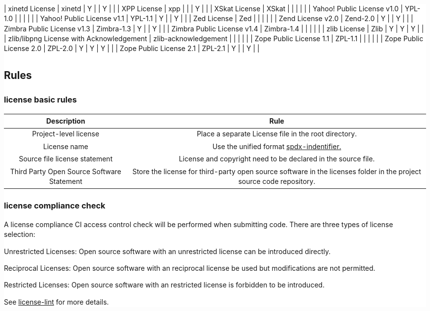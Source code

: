 |                        xinetd License                        |                xinetd                |     Y     |               |      Y       |                 |
|                         XPP License                          |                 xpp                  |           |               |      Y       |                 |
|                        XSkat License                         |                XSkat                 |           |               |              |                 |
|                  Yahoo! Public License v1.0                  |               YPL-1.0                |           |               |              |                 |
|                  Yahoo! Public License v1.1                  |               YPL-1.1                |     Y     |               |      Y       |                 |
|                         Zed License                          |                 Zed                  |           |               |              |                 |
|                      Zend License v2.0                       |               Zend-2.0               |     Y     |               |      Y       |                 |
|                  Zimbra Public License v1.3                  |              Zimbra-1.3              |     Y     |               |      Y       |                 |
|                  Zimbra Public License v1.4                  |              Zimbra-1.4              |           |               |              |                 |
|                         zlib License                         |                 Zlib                 |     Y     |       Y       |      Y       |                 |
|           zlib/libpng License with Acknowledgement           |         zlib-acknowledgement         |           |               |              |                 |
|                   Zope Public License 1.1                    |               ZPL-1.1                |           |               |              |                 |
|                   Zope Public License 2.0                    |               ZPL-2.0                |     Y     |       Y       |      Y       |                 |
|                   Zope Public License 2.1                    |               ZPL-2.1                |     Y     |               |      Y       |                 |

## Rules

### license basic rules

|                Description                 |                             Rule                             |
| :----------------------------------------: | :----------------------------------------------------------: |
|           Project-level license            |     Place a separate License file in the root directory.     |
|                License name                | Use the unified format [spdx-indentifier.](https://spdx.org/licenses/) |
|       Source file license statement        | License and copyright need to be declared in the source file. |
| Third Party Open Source Software Statement | Store the license for third-party open source software in the licenses folder in the project source code repository. |

### license compliance check

A license compliance CI access control check will be performed when submitting code. There are three types of license selection:

Unrestricted Licenses: Open source software with an unrestricted license can be introduced directly.

Reciprocal Licenses: Open source software with an reciprocal license be used but modifications are not permitted.

Restricted Licenses: Open source software with an restricted license is forbidden to be introduced.

See [license-lint](https://github.com/openGemini-sh/openGemini/tree/master/config/license-lint.yaml) for more details. 
